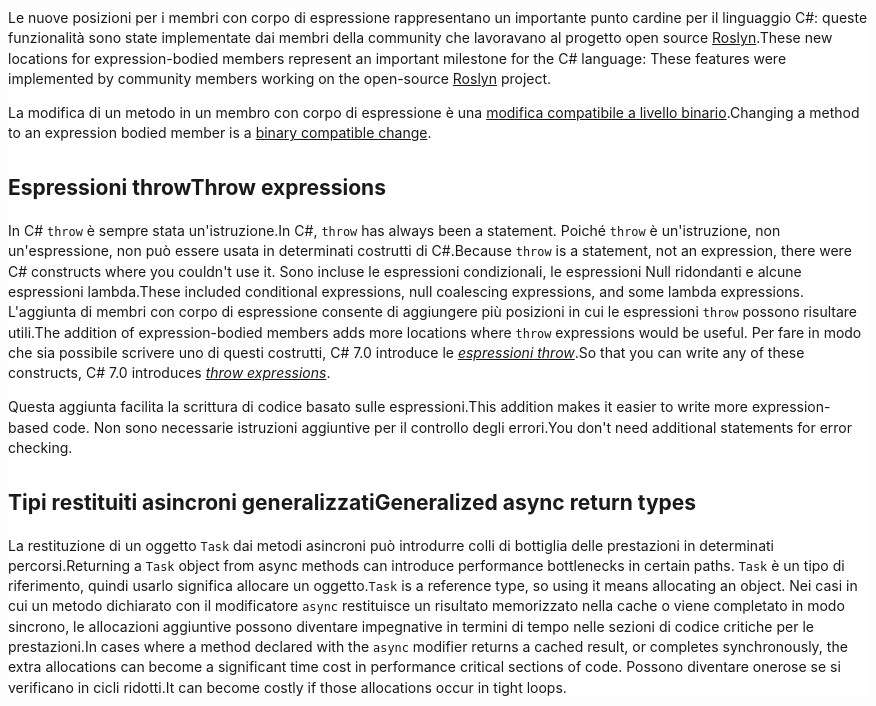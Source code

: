 <span data-ttu-id="7bc8c-252">Le nuove posizioni per i membri con corpo di espressione rappresentano un importante punto cardine per il linguaggio C#: queste funzionalità sono state implementate dai membri della community che lavoravano al progetto open source [Roslyn](https://github.com/dotnet/Roslyn).</span><span class="sxs-lookup"><span data-stu-id="7bc8c-252">These new locations for expression-bodied members represent an important milestone for the C# language: These features were implemented by community members working on the open-source [Roslyn](https://github.com/dotnet/Roslyn) project.</span></span>

<span data-ttu-id="7bc8c-253">La modifica di un metodo in un membro con corpo di espressione è una [modifica compatibile a livello binario](version-update-considerations.md#binary-compatible-changes).</span><span class="sxs-lookup"><span data-stu-id="7bc8c-253">Changing a method to an expression bodied member is a [binary compatible change](version-update-considerations.md#binary-compatible-changes).</span></span>

## <a name="throw-expressions"></a><span data-ttu-id="7bc8c-254">Espressioni throw</span><span class="sxs-lookup"><span data-stu-id="7bc8c-254">Throw expressions</span></span>

<span data-ttu-id="7bc8c-255">In C# `throw` è sempre stata un'istruzione.</span><span class="sxs-lookup"><span data-stu-id="7bc8c-255">In C#, `throw` has always been a statement.</span></span> <span data-ttu-id="7bc8c-256">Poiché `throw` è un'istruzione, non un'espressione, non può essere usata in determinati costrutti di C#.</span><span class="sxs-lookup"><span data-stu-id="7bc8c-256">Because `throw` is a statement, not an expression, there were C# constructs where you couldn't use it.</span></span> <span data-ttu-id="7bc8c-257">Sono incluse le espressioni condizionali, le espressioni Null ridondanti e alcune espressioni lambda.</span><span class="sxs-lookup"><span data-stu-id="7bc8c-257">These included conditional expressions, null coalescing expressions, and some lambda expressions.</span></span> <span data-ttu-id="7bc8c-258">L'aggiunta di membri con corpo di espressione consente di aggiungere più posizioni in cui le espressioni `throw` possono risultare utili.</span><span class="sxs-lookup"><span data-stu-id="7bc8c-258">The addition of expression-bodied members adds more locations where `throw` expressions would be useful.</span></span> <span data-ttu-id="7bc8c-259">Per fare in modo che sia possibile scrivere uno di questi costrutti, C# 7.0 introduce le [*espressioni throw*](../language-reference/keywords/throw.md#the-throw-expression).</span><span class="sxs-lookup"><span data-stu-id="7bc8c-259">So that you can write any of these constructs, C# 7.0 introduces [*throw expressions*](../language-reference/keywords/throw.md#the-throw-expression).</span></span>

<span data-ttu-id="7bc8c-260">Questa aggiunta facilita la scrittura di codice basato sulle espressioni.</span><span class="sxs-lookup"><span data-stu-id="7bc8c-260">This addition makes it easier to write more expression-based code.</span></span> <span data-ttu-id="7bc8c-261">Non sono necessarie istruzioni aggiuntive per il controllo degli errori.</span><span class="sxs-lookup"><span data-stu-id="7bc8c-261">You don't need additional statements for error checking.</span></span>

## <a name="generalized-async-return-types"></a><span data-ttu-id="7bc8c-262">Tipi restituiti asincroni generalizzati</span><span class="sxs-lookup"><span data-stu-id="7bc8c-262">Generalized async return types</span></span>

<span data-ttu-id="7bc8c-263">La restituzione di un oggetto `Task` dai metodi asincroni può introdurre colli di bottiglia delle prestazioni in determinati percorsi.</span><span class="sxs-lookup"><span data-stu-id="7bc8c-263">Returning a `Task` object from async methods can introduce performance bottlenecks in certain paths.</span></span> <span data-ttu-id="7bc8c-264">`Task` è un tipo di riferimento, quindi usarlo significa allocare un oggetto.</span><span class="sxs-lookup"><span data-stu-id="7bc8c-264">`Task` is a reference type, so using it means allocating an object.</span></span> <span data-ttu-id="7bc8c-265">Nei casi in cui un metodo dichiarato con il modificatore `async` restituisce un risultato memorizzato nella cache o viene completato in modo sincrono, le allocazioni aggiuntive possono diventare impegnative in termini di tempo nelle sezioni di codice critiche per le prestazioni.</span><span class="sxs-lookup"><span data-stu-id="7bc8c-265">In cases where a method declared with the `async` modifier returns a cached result, or completes synchronously, the extra allocations can become a significant time cost in performance critical sections of code.</span></span> <span data-ttu-id="7bc8c-266">Possono diventare onerose se si verificano in cicli ridotti.</span><span class="sxs-lookup"><span data-stu-id="7bc8c-266">It can become costly if those allocations occur in tight loops.</span></span>
